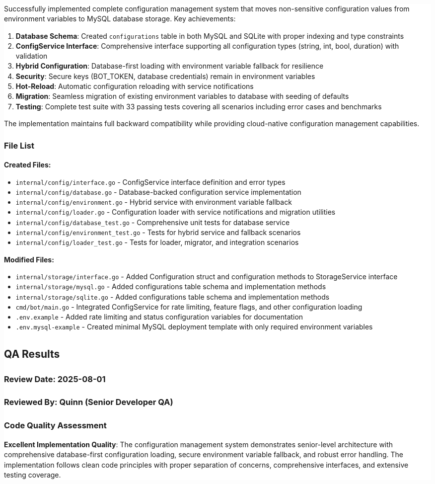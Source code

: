Successfully implemented complete configuration management system that moves non-sensitive configuration values from environment variables to MySQL database storage. Key achievements:

1. **Database Schema**: Created `configurations` table in both MySQL and SQLite with proper indexing and type constraints
2. **ConfigService Interface**: Comprehensive interface supporting all configuration types (string, int, bool, duration) with validation
3. **Hybrid Configuration**: Database-first loading with environment variable fallback for resilience
4. **Security**: Secure keys (BOT_TOKEN, database credentials) remain in environment variables
5. **Hot-Reload**: Automatic configuration reloading with service notifications
6. **Migration**: Seamless migration of existing environment variables to database with seeding of defaults
7. **Testing**: Complete test suite with 33 passing tests covering all scenarios including error cases and benchmarks

The implementation maintains full backward compatibility while providing cloud-native configuration management capabilities.

### File List

**Created Files:**
- `internal/config/interface.go` - ConfigService interface definition and error types
- `internal/config/database.go` - Database-backed configuration service implementation
- `internal/config/environment.go` - Hybrid service with environment variable fallback
- `internal/config/loader.go` - Configuration loader with service notifications and migration utilities
- `internal/config/database_test.go` - Comprehensive unit tests for database service
- `internal/config/environment_test.go` - Tests for hybrid service and fallback scenarios
- `internal/config/loader_test.go` - Tests for loader, migrator, and integration scenarios

**Modified Files:**
- `internal/storage/interface.go` - Added Configuration struct and configuration methods to StorageService interface
- `internal/storage/mysql.go` - Added configurations table schema and implementation methods
- `internal/storage/sqlite.go` - Added configurations table schema and implementation methods
- `cmd/bot/main.go` - Integrated ConfigService for rate limiting, feature flags, and other configuration loading
- `.env.example` - Added rate limiting and status configuration variables for documentation
- `.env.mysql-example` - Created minimal MySQL deployment template with only required environment variables

## QA Results

### Review Date: 2025-08-01

### Reviewed By: Quinn (Senior Developer QA)

### Code Quality Assessment

**Excellent Implementation Quality**: The configuration management system demonstrates senior-level architecture with comprehensive database-first configuration loading, secure environment variable fallback, and robust error handling. The implementation follows clean code principles with proper separation of concerns, comprehensive interfaces, and extensive testing coverage.
